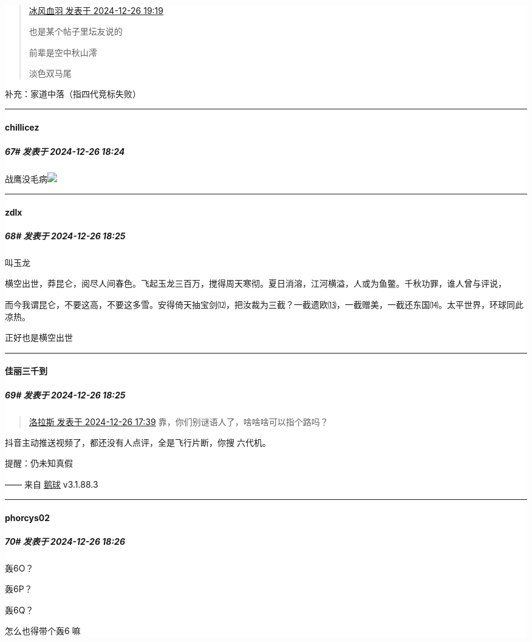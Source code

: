 <blockquote><a href="httphttps://bbs.saraba1st.com/2b/forum.php?mod=redirect&amp;goto=findpost&amp;pid=67025293&amp;ptid=2221659" target="_blank">冰风血羽 发表于 2024-12-26 19:19</a>

也是某个帖子里坛友说的

前辈是空中秋山澪

淡色双马尾</blockquote>
补充：家道中落（指四代竞标失败）

*****

####  chillicez  
##### 67#       发表于 2024-12-26 18:24

战鹰没毛病<img src="https://static.saraba1st.com/image/smiley/face2017/032.png" referrerpolicy="no-referrer">

*****

####  zdlx  
##### 68#       发表于 2024-12-26 18:25

叫玉龙

横空出世，莽昆仑，阅尽人间春色。飞起玉龙三百万，搅得周天寒彻。夏日消溶，江河横溢，人或为鱼鳖。千秋功罪，谁人曾与评说，

而今我谓昆仑，不要这高，不要这多雪。安得倚天抽宝剑⑿，把汝裁为三截？一截遗欧⒀，一截赠美，一截还东国⒁。太平世界，环球同此凉热。

正好也是横空出世

*****

####  佳丽三千到  
##### 69#       发表于 2024-12-26 18:25

<blockquote><a href="httphttps://bbs.saraba1st.com/2b/forum.php?mod=redirect&amp;goto=findpost&amp;pid=67024992&amp;ptid=2221659" target="_blank">洛拉斯 发表于 2024-12-26 17:39</a>
靠，你们别谜语人了，啥啥啥可以指个路吗？</blockquote>
抖音主动推送视频了，都还没有人点评，全是飞行片断，你搜 六代机。

提醒：仍未知真假

—— 来自 [鹅球](https://www.pgyer.com/GcUxKd4w) v3.1.88.3

*****

####  phorcys02  
##### 70#       发表于 2024-12-26 18:26

轰6O？

轰6P？

轰6Q？

怎么也得带个轰6 嘛

